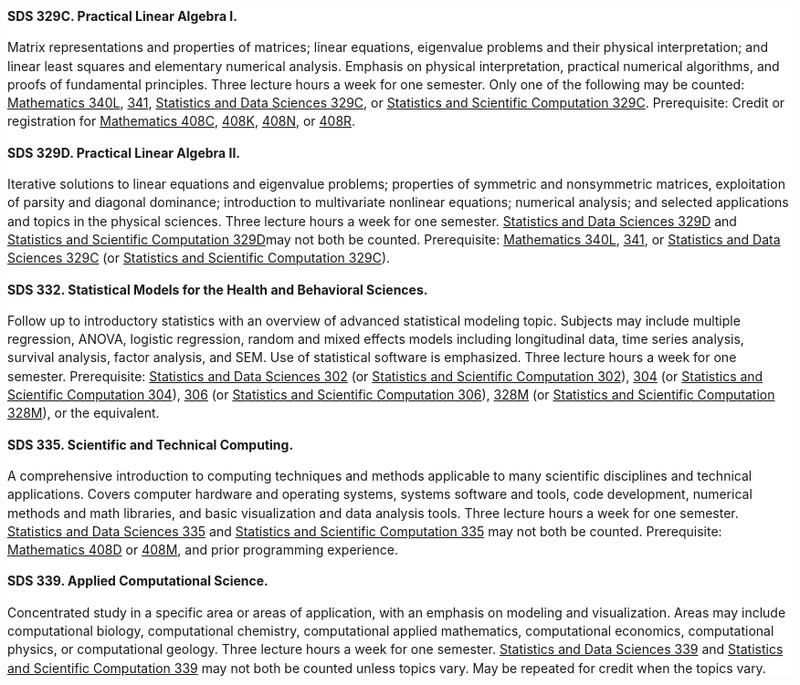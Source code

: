 **SDS 329C. Practical Linear Algebra I.**

Matrix representations and properties of matrices; linear equations, eigenvalue problems and their physical interpretation; and linear least squares and elementary numerical analysis. Emphasis on physical interpretation, practical numerical algorithms, and proofs of fundamental principles. Three lecture hours a week for one semester. Only one of the following may be counted: [Mathematics 340L](http://catalog.utexas.edu/search/?P=M%20340L), [341](http://catalog.utexas.edu/search/?P=M%20341), [Statistics and Data Sciences 329C](http://catalog.utexas.edu/search/?P=SDS%20329C), or [Statistics and Scientific Computation 329C](http://catalog.utexas.edu/search/?P=SSC%20329C). Prerequisite: Credit or registration for [Mathematics 408C](http://catalog.utexas.edu/search/?P=M%20408C), [408K](http://catalog.utexas.edu/search/?P=M%20408K), [408N](http://catalog.utexas.edu/search/?P=M%20408N), or [408R](http://catalog.utexas.edu/search/?P=M%20408R).

**SDS 329D. Practical Linear Algebra II.**

Iterative solutions to linear equations and eigenvalue problems; properties of symmetric and nonsymmetric matrices, exploitation of parsity and diagonal dominance; introduction to multivariate nonlinear equations; numerical analysis; and selected applications and topics in the physical sciences. Three lecture hours a week for one semester. [Statistics and Data Sciences 329D](http://catalog.utexas.edu/search/?P=SDS%20329D) and [Statistics and Scientific Computation 329D](http://catalog.utexas.edu/search/?P=SSC%20329D)may not both be counted. Prerequisite: [Mathematics 340L](http://catalog.utexas.edu/search/?P=M%20340L), [341](http://catalog.utexas.edu/search/?P=M%20341), or [Statistics and Data Sciences 329C](http://catalog.utexas.edu/search/?P=SDS%20329C) \(or [Statistics and Scientific Computation 329C](http://catalog.utexas.edu/search/?P=SSC%20329C)\).

**SDS 332. Statistical Models for the Health and Behavioral Sciences.**

Follow up to introductory statistics with an overview of advanced statistical modeling topic. Subjects may include multiple regression, ANOVA, logistic regression, random and mixed effects models including longitudinal data, time series analysis, survival analysis, factor analysis, and SEM. Use of statistical software is emphasized. Three lecture hours a week for one semester. Prerequisite: [Statistics and Data Sciences 302](http://catalog.utexas.edu/search/?P=SDS%20302) \(or [Statistics and Scientific Computation 302](http://catalog.utexas.edu/search/?P=SSC%20302)\), [304](http://catalog.utexas.edu/search/?P=SSC%20304) \(or [Statistics and Scientific Computation 304](http://catalog.utexas.edu/search/?P=SSC%20304)\), [306](http://catalog.utexas.edu/search/?P=SSC%20306) \(or [Statistics and Scientific Computation 306](http://catalog.utexas.edu/search/?P=SSC%20306)\), [328M](http://catalog.utexas.edu/search/?P=SSC%20328M) \(or [Statistics and Scientific Computation 328M](http://catalog.utexas.edu/search/?P=SSC%20328M)\), or the equivalent.

**SDS 335. Scientific and Technical Computing.**

A comprehensive introduction to computing techniques and methods applicable to many scientific disciplines and technical applications. Covers computer hardware and operating systems, systems software and tools, code development, numerical methods and math libraries, and basic visualization and data analysis tools. Three lecture hours a week for one semester. [Statistics and Data Sciences 335](http://catalog.utexas.edu/search/?P=SDS%20335) and [Statistics and Scientific Computation 335](http://catalog.utexas.edu/search/?P=SSC%20335) may not both be counted. Prerequisite: [Mathematics 408D](http://catalog.utexas.edu/search/?P=M%20408D) or [408M](http://catalog.utexas.edu/search/?P=M%20408M), and prior programming experience.

**SDS 339. Applied Computational Science.**

Concentrated study in a specific area or areas of application, with an emphasis on modeling and visualization. Areas may include computational biology, computational chemistry, computational applied mathematics, computational economics, computational physics, or computational geology. Three lecture hours a week for one semester. [Statistics and Data Sciences 339](http://catalog.utexas.edu/search/?P=SDS%20339) and [Statistics and Scientific Computation 339](http://catalog.utexas.edu/search/?P=SSC%20339) may not both be counted unless topics vary. May be repeated for credit when the topics vary.
